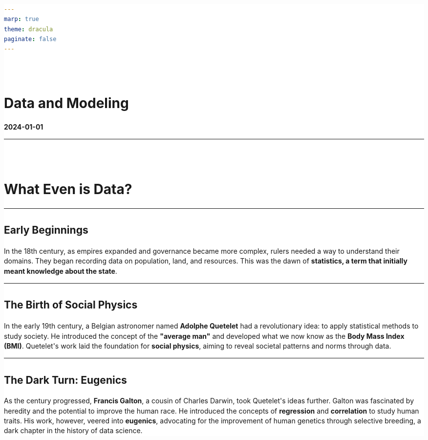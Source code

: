 ```yaml
---
marp: true
theme: dracula
paginate: false
---
```


<style>
h1 {
    padding-top: 1.5em;
}
/* superscript span */
</style>


# Data and Modeling
**2024-01-01**

---

# What Even is Data?

---

## Early Beginnings

In the 18th century, as empires expanded and governance became more complex, rulers needed a way to understand their domains. They began recording data on population, land, and resources. This was the dawn of **statistics, a term that initially meant knowledge about the state**.



---

## The Birth of Social Physics

In the early 19th century, a Belgian astronomer named **Adolphe Quetelet** had a revolutionary idea: to apply statistical methods to study society. He introduced the concept of the **"average man"** and developed what we now know as the **Body Mass Index (BMI)**. Quetelet's work laid the foundation for **social physics**, aiming to reveal societal patterns and norms through data.



---

## The Dark Turn: Eugenics

As the century progressed, **Francis Galton**, a cousin of Charles Darwin, took Quetelet's ideas further. Galton was fascinated by heredity and the potential to improve the human race. He introduced the concepts of **regression** and **correlation** to study human traits. His work, however, veered into **eugenics**, advocating for the improvement of human genetics through selective breeding, a dark chapter in the history of data science.
